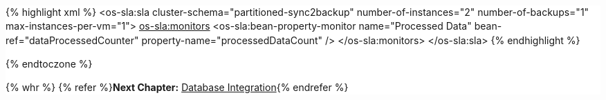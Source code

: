 
{% highlight xml %}
<os-sla:sla cluster-schema="partitioned-sync2backup" number-of-instances="2" number-of-backups="1" max-instances-per-vm="1">
    <os-sla:monitors>
        <os-sla:bean-property-monitor name="Processed Data" bean-ref="dataProcessedCounter" property-name="processedDataCount" />
    </os-sla:monitors>
</os-sla:sla>
{% endhighlight %}

{% endtoczone %}

{% whr %}
{% refer %}**Next Chapter:** [Database Integration](./database-integration.html){% endrefer %}
